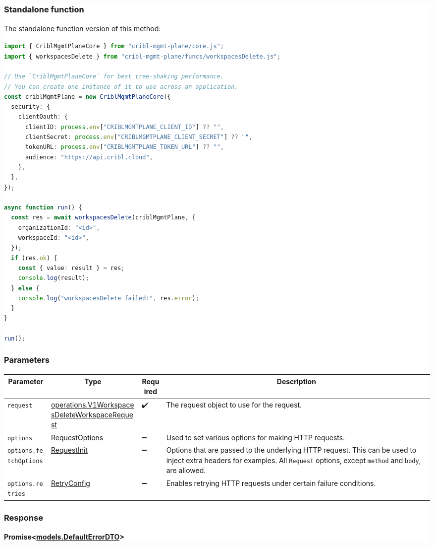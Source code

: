 ### Standalone function

The standalone function version of this method:

```typescript
import { CriblMgmtPlaneCore } from "cribl-mgmt-plane/core.js";
import { workspacesDelete } from "cribl-mgmt-plane/funcs/workspacesDelete.js";

// Use `CriblMgmtPlaneCore` for best tree-shaking performance.
// You can create one instance of it to use across an application.
const criblMgmtPlane = new CriblMgmtPlaneCore({
  security: {
    clientOauth: {
      clientID: process.env["CRIBLMGMTPLANE_CLIENT_ID"] ?? "",
      clientSecret: process.env["CRIBLMGMTPLANE_CLIENT_SECRET"] ?? "",
      tokenURL: process.env["CRIBLMGMTPLANE_TOKEN_URL"] ?? "",
      audience: "https://api.cribl.cloud",
    },
  },
});

async function run() {
  const res = await workspacesDelete(criblMgmtPlane, {
    organizationId: "<id>",
    workspaceId: "<id>",
  });
  if (res.ok) {
    const { value: result } = res;
    console.log(result);
  } else {
    console.log("workspacesDelete failed:", res.error);
  }
}

run();
```

### Parameters

| Parameter                                                                                                                                                                      | Type                                                                                                                                                                           | Required                                                                                                                                                                       | Description                                                                                                                                                                    |
| ------------------------------------------------------------------------------------------------------------------------------------------------------------------------------ | ------------------------------------------------------------------------------------------------------------------------------------------------------------------------------ | ------------------------------------------------------------------------------------------------------------------------------------------------------------------------------ | ------------------------------------------------------------------------------------------------------------------------------------------------------------------------------ |
| `request`                                                                                                                                                                      | [operations.V1WorkspacesDeleteWorkspaceRequest](../../models/operations/v1workspacesdeleteworkspacerequest.md)                                                                 | :heavy_check_mark:                                                                                                                                                             | The request object to use for the request.                                                                                                                                     |
| `options`                                                                                                                                                                      | RequestOptions                                                                                                                                                                 | :heavy_minus_sign:                                                                                                                                                             | Used to set various options for making HTTP requests.                                                                                                                          |
| `options.fetchOptions`                                                                                                                                                         | [RequestInit](https://developer.mozilla.org/en-US/docs/Web/API/Request/Request#options)                                                                                        | :heavy_minus_sign:                                                                                                                                                             | Options that are passed to the underlying HTTP request. This can be used to inject extra headers for examples. All `Request` options, except `method` and `body`, are allowed. |
| `options.retries`                                                                                                                                                              | [RetryConfig](../../lib/utils/retryconfig.md)                                                                                                                                  | :heavy_minus_sign:                                                                                                                                                             | Enables retrying HTTP requests under certain failure conditions.                                                                                                               |

### Response

**Promise\<[models.DefaultErrorDTO](../../models/defaulterrordto.md)\>**
